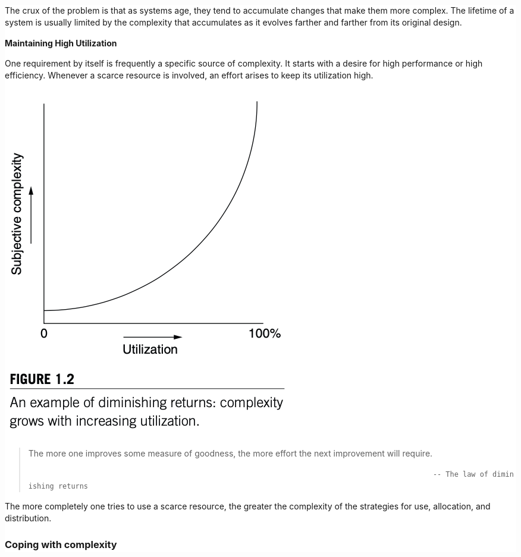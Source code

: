 The crux of the problem is that as systems age, they tend to accumulate changes that make them more complex. The lifetime of a system is usually limited by the complexity that accumulates as it evolves farther and farther from its original design.

**Maintaining High Utilization**

One requirement by itself is frequently a specific source of complexity. It starts with a desire for high performance or high efficiency. Whenever a scarce resource is involved, an effort arises to keep its utilization high.

![](../../.gitbook/assets/screen-shot-2019-10-31-at-11.51.38-pm.png)



> The more one improves some measure of goodness, the more effort the next improvement will require.
>
>                                                                                                    -- The law of diminishing returns

The more completely one tries to use a scarce resource, the greater the complexity of the strategies for use, allocation, and distribution. 



### Coping with complexity
